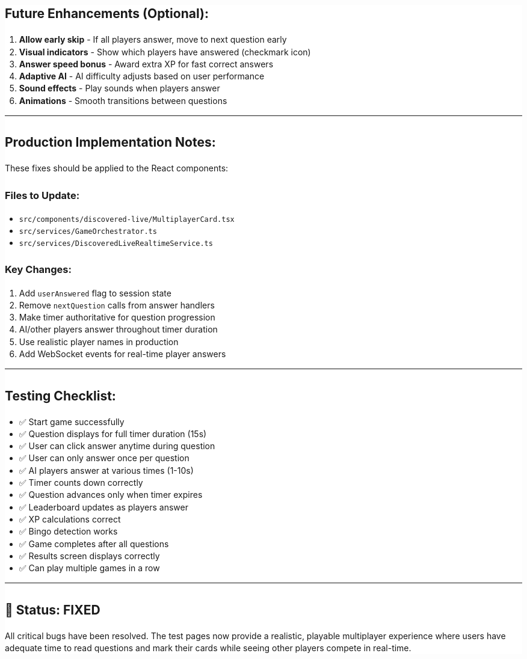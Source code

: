 
## Future Enhancements (Optional):

1. **Allow early skip** - If all players answer, move to next question early
2. **Visual indicators** - Show which players have answered (checkmark icon)
3. **Answer speed bonus** - Award extra XP for fast correct answers
4. **Adaptive AI** - AI difficulty adjusts based on user performance
5. **Sound effects** - Play sounds when players answer
6. **Animations** - Smooth transitions between questions

---

## Production Implementation Notes:

These fixes should be applied to the React components:

### Files to Update:
- `src/components/discovered-live/MultiplayerCard.tsx`
- `src/services/GameOrchestrator.ts`
- `src/services/DiscoveredLiveRealtimeService.ts`

### Key Changes:
1. Add `userAnswered` flag to session state
2. Remove `nextQuestion` calls from answer handlers
3. Make timer authoritative for question progression
4. AI/other players answer throughout timer duration
5. Use realistic player names in production
6. Add WebSocket events for real-time player answers

---

## Testing Checklist:

- ✅ Start game successfully
- ✅ Question displays for full timer duration (15s)
- ✅ User can click answer anytime during question
- ✅ User can only answer once per question
- ✅ AI players answer at various times (1-10s)
- ✅ Timer counts down correctly
- ✅ Question advances only when timer expires
- ✅ Leaderboard updates as players answer
- ✅ XP calculations correct
- ✅ Bingo detection works
- ✅ Game completes after all questions
- ✅ Results screen displays correctly
- ✅ Can play multiple games in a row

---

## 🎉 Status: FIXED

All critical bugs have been resolved. The test pages now provide a realistic, playable multiplayer experience where users have adequate time to read questions and mark their cards while seeing other players compete in real-time.
